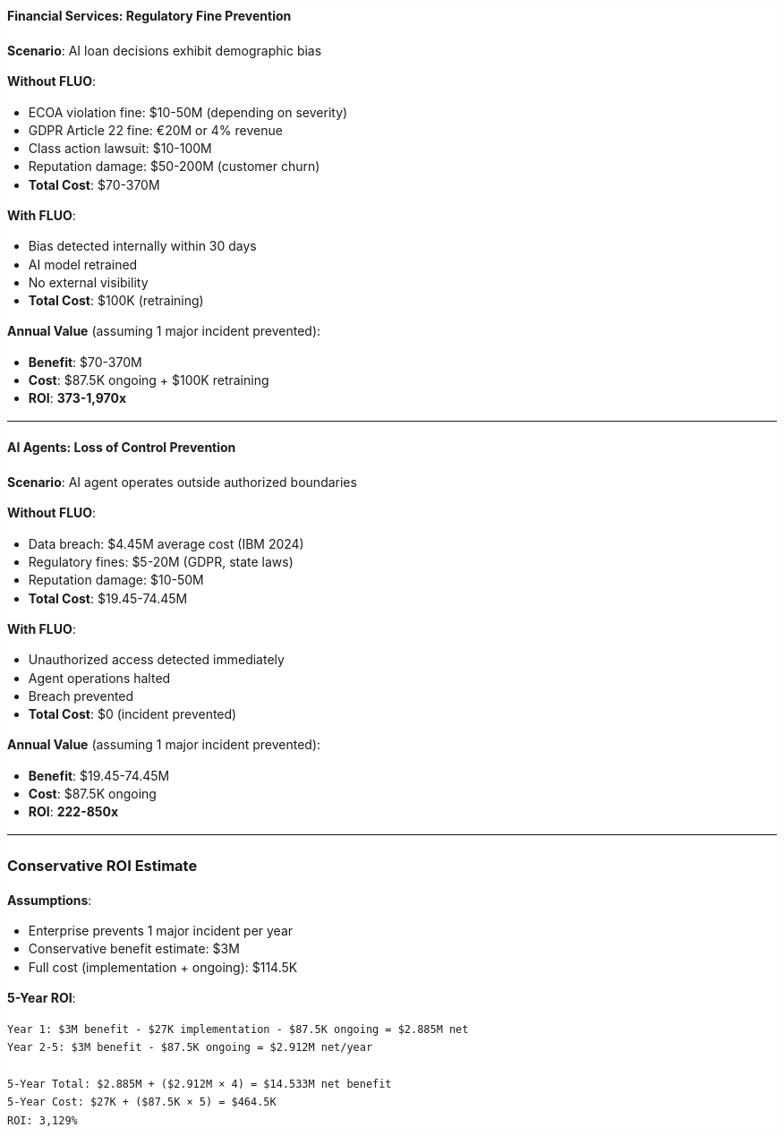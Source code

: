 #### Financial Services: Regulatory Fine Prevention

**Scenario**: AI loan decisions exhibit demographic bias

**Without FLUO**:
- ECOA violation fine: $10-50M (depending on severity)
- GDPR Article 22 fine: €20M or 4% revenue
- Class action lawsuit: $10-100M
- Reputation damage: $50-200M (customer churn)
- **Total Cost**: $70-370M

**With FLUO**:
- Bias detected internally within 30 days
- AI model retrained
- No external visibility
- **Total Cost**: $100K (retraining)

**Annual Value** (assuming 1 major incident prevented):
- **Benefit**: $70-370M
- **Cost**: $87.5K ongoing + $100K retraining
- **ROI**: **373-1,970x**

---

#### AI Agents: Loss of Control Prevention

**Scenario**: AI agent operates outside authorized boundaries

**Without FLUO**:
- Data breach: $4.45M average cost (IBM 2024)
- Regulatory fines: $5-20M (GDPR, state laws)
- Reputation damage: $10-50M
- **Total Cost**: $19.45-74.45M

**With FLUO**:
- Unauthorized access detected immediately
- Agent operations halted
- Breach prevented
- **Total Cost**: $0 (incident prevented)

**Annual Value** (assuming 1 major incident prevented):
- **Benefit**: $19.45-74.45M
- **Cost**: $87.5K ongoing
- **ROI**: **222-850x**

---

### Conservative ROI Estimate

**Assumptions**:
- Enterprise prevents 1 major incident per year
- Conservative benefit estimate: $3M
- Full cost (implementation + ongoing): $114.5K

**5-Year ROI**:
```
Year 1: $3M benefit - $27K implementation - $87.5K ongoing = $2.885M net
Year 2-5: $3M benefit - $87.5K ongoing = $2.912M net/year

5-Year Total: $2.885M + ($2.912M × 4) = $14.533M net benefit
5-Year Cost: $27K + ($87.5K × 5) = $464.5K
ROI: 3,129%
```
